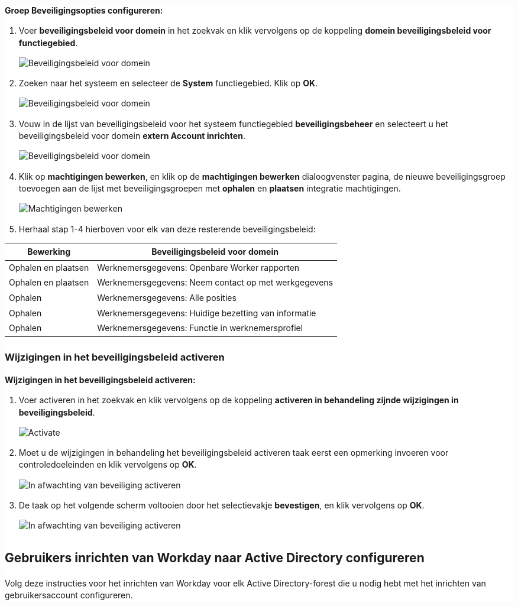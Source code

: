 **Groep Beveiligingsopties configureren:**

1. Voer **beveiligingsbeleid voor domein** in het zoekvak en klik vervolgens op de koppeling **domein beveiligingsbeleid voor functiegebied**.  
   
    ![Beveiligingsbeleid voor domein](./media/active-directory-saas-workday-inbound-tutorial/IC750986.png "beveiligingsbeleid voor domein")  
2. Zoeken naar het systeem en selecteer de **System** functiegebied.  Klik op **OK**.  
   
    ![Beveiligingsbeleid voor domein](./media/active-directory-saas-workday-inbound-tutorial/IC750987.png "beveiligingsbeleid voor domein")  
3. Vouw in de lijst van beveiligingsbeleid voor het systeem functiegebied **beveiligingsbeheer** en selecteert u het beveiligingsbeleid voor domein **extern Account inrichten**.  
   
    ![Beveiligingsbeleid voor domein](./media/active-directory-saas-workday-inbound-tutorial/IC750988.png "beveiligingsbeleid voor domein")  
4. Klik op **machtigingen bewerken**, en klik op de **machtigingen bewerken** dialoogvenster pagina, de nieuwe beveiligingsgroep toevoegen aan de lijst met beveiligingsgroepen met **ophalen** en **plaatsen**  integratie machtigingen. 
   
    ![Machtigingen bewerken](./media/active-directory-saas-workday-inbound-tutorial/IC750989.png "machtigingen bewerken")  
    
5. Herhaal stap 1-4 hierboven voor elk van deze resterende beveiligingsbeleid:

| Bewerking | Beveiligingsbeleid voor domein |
| ---------- | ---------- | 
| Ophalen en plaatsen | Werknemersgegevens: Openbare Worker rapporten |
| Ophalen en plaatsen | Werknemersgegevens: Neem contact op met werkgegevens |
| Ophalen | Werknemersgegevens: Alle posities |
| Ophalen | Werknemersgegevens: Huidige bezetting van informatie |
| Ophalen | Werknemersgegevens: Functie in werknemersprofiel |
   
    
### <a name="activate-security-policy-changes"></a>Wijzigingen in het beveiligingsbeleid activeren

**Wijzigingen in het beveiligingsbeleid activeren:**

1. Voer activeren in het zoekvak en klik vervolgens op de koppeling **activeren in behandeling zijnde wijzigingen in beveiligingsbeleid**. 
   
    ![Activate](./media/active-directory-saas-workday-inbound-tutorial/IC750992.png "Activate") 
2. Moet u de wijzigingen in behandeling het beveiligingsbeleid activeren taak eerst een opmerking invoeren voor controledoeleinden en klik vervolgens op **OK**. 
   
    ![In afwachting van beveiliging activeren](./media/active-directory-saas-workday-inbound-tutorial/IC750993.png "activeren in afwachting van beveiliging")   
3. De taak op het volgende scherm voltooien door het selectievakje **bevestigen**, en klik vervolgens op **OK**. 
   
    ![In afwachting van beveiliging activeren](./media/active-directory-saas-workday-inbound-tutorial/IC750994.png "activeren in afwachting van beveiliging")  

## <a name="configuring-user-provisioning-from-workday-to-active-directory"></a>Gebruikers inrichten van Workday naar Active Directory configureren
Volg deze instructies voor het inrichten van Workday voor elk Active Directory-forest die u nodig hebt met het inrichten van gebruikersaccount configureren.
